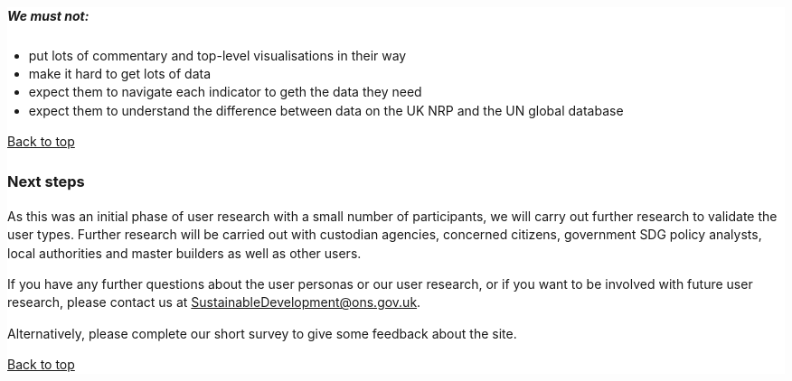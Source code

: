 ##### We must not:

* put lots of commentary and top-level visualisations in their way
* make it hard to get lots of data
* expect them to navigate each indicator to geth the data they need
* expect them to understand the difference between data on the UK NRP and the UN global database

[Back to top](#table-of-contents)

### Next steps
As this was an initial phase of user research with a small number of participants, we will carry out further research to validate the user types. Further research will be carried out with custodian agencies, concerned citizens, government SDG policy analysts, local authorities and master builders as well as other users.

If you have any further questions about the user personas or our user research, or if you want to be involved with future user research, please contact us at <i class="fa fa-envelope"></i> [SustainableDevelopment@ons.gov.uk](mailto:SustainableDevelopment@ons.gov.uk).

Alternatively, please complete our short survey to give some feedback about the site.

[Back to top](#table-of-contents)
